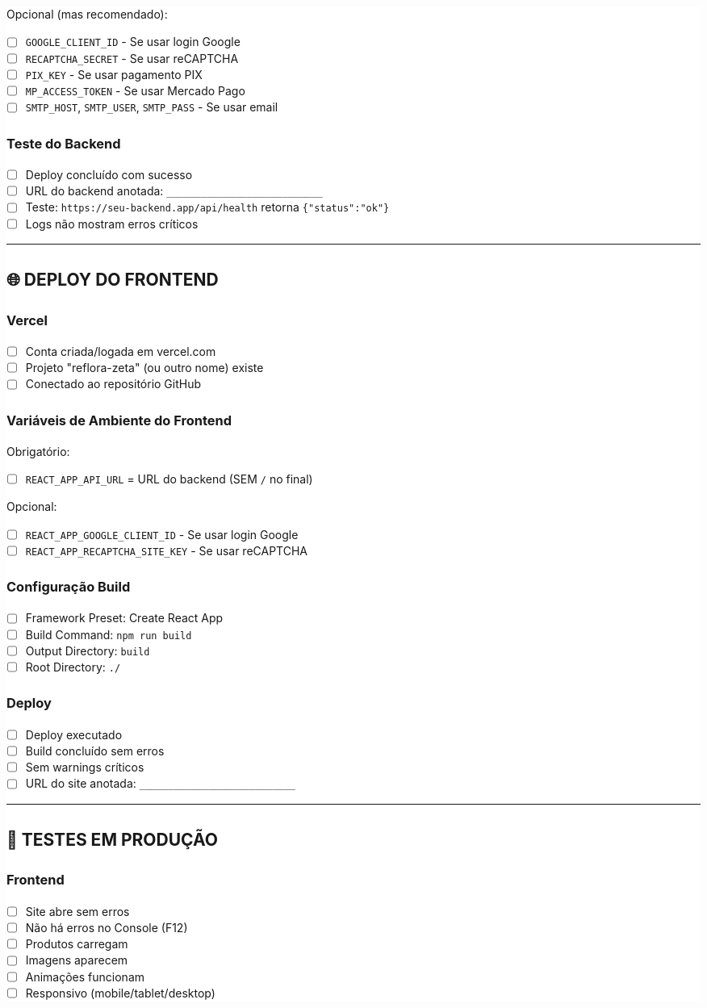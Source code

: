 Opcional (mas recomendado):
- [ ] `GOOGLE_CLIENT_ID` - Se usar login Google
- [ ] `RECAPTCHA_SECRET` - Se usar reCAPTCHA
- [ ] `PIX_KEY` - Se usar pagamento PIX
- [ ] `MP_ACCESS_TOKEN` - Se usar Mercado Pago
- [ ] `SMTP_HOST`, `SMTP_USER`, `SMTP_PASS` - Se usar email

### Teste do Backend
- [ ] Deploy concluído com sucesso
- [ ] URL do backend anotada: `___________________________`
- [ ] Teste: `https://seu-backend.app/api/health` retorna `{"status":"ok"}`
- [ ] Logs não mostram erros críticos

---

## 🌐 DEPLOY DO FRONTEND

### Vercel
- [ ] Conta criada/logada em vercel.com
- [ ] Projeto "reflora-zeta" (ou outro nome) existe
- [ ] Conectado ao repositório GitHub

### Variáveis de Ambiente do Frontend
Obrigatório:
- [ ] `REACT_APP_API_URL` = URL do backend (SEM `/` no final)

Opcional:
- [ ] `REACT_APP_GOOGLE_CLIENT_ID` - Se usar login Google
- [ ] `REACT_APP_RECAPTCHA_SITE_KEY` - Se usar reCAPTCHA

### Configuração Build
- [ ] Framework Preset: Create React App
- [ ] Build Command: `npm run build`
- [ ] Output Directory: `build`
- [ ] Root Directory: `./`

### Deploy
- [ ] Deploy executado
- [ ] Build concluído sem erros
- [ ] Sem warnings críticos
- [ ] URL do site anotada: `___________________________`

---

## 🧪 TESTES EM PRODUÇÃO

### Frontend
- [ ] Site abre sem erros
- [ ] Não há erros no Console (F12)
- [ ] Produtos carregam
- [ ] Imagens aparecem
- [ ] Animações funcionam
- [ ] Responsivo (mobile/tablet/desktop)
